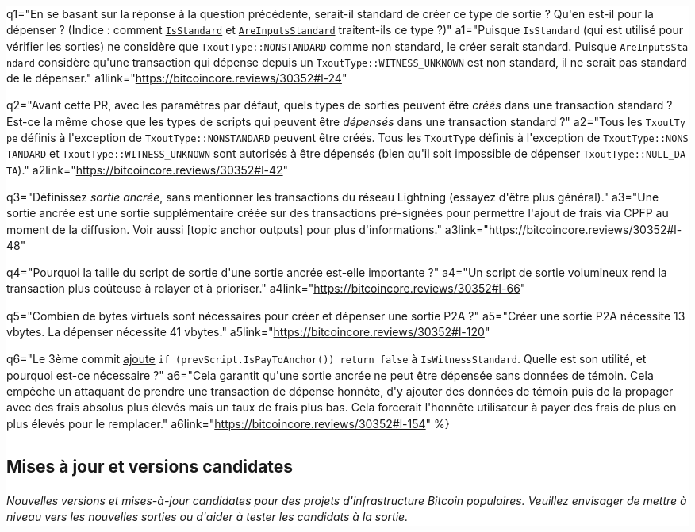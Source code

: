   q1="En se basant sur la réponse à la question précédente, serait-il standard de créer ce type de
  sortie ? Qu'en est-il pour la dépenser ? (Indice : comment [`IsStandard`][gh isstandard] et
  [`AreInputsStandard`][gh areinputsstandard] traitent-ils ce type ?)"
  a1="Puisque `IsStandard` (qui est utilisé pour vérifier les sorties) ne considère que
  `TxoutType::NONSTANDARD` comme non standard, le créer serait standard. Puisque `AreInputsStandard`
  considère qu'une transaction qui dépense depuis un `TxoutType::WITNESS_UNKNOWN` est non standard, il
  ne serait pas standard de le dépenser."
  a1link="https://bitcoincore.reviews/30352#l-24"

  q2="Avant cette PR, avec les paramètres par défaut, quels types de sorties peuvent être _créés_ dans
  une transaction standard ? Est-ce la même chose que les types de scripts qui peuvent être _dépensés_
  dans une transaction standard ?"
  a2="Tous les `TxoutType` définis à l'exception de `TxoutType::NONSTANDARD` peuvent être créés. Tous
  les `TxoutType` définis à l'exception de `TxoutType::NONSTANDARD` et `TxoutType::WITNESS_UNKNOWN`
  sont autorisés à être dépensés (bien qu'il soit impossible de dépenser `TxoutType::NULL_DATA`)."
  a2link="https://bitcoincore.reviews/30352#l-42"

  q3="Définissez _sortie ancrée_, sans mentionner les transactions du réseau Lightning (essayez d'être
  plus général)."
  a3="Une sortie ancrée est une sortie supplémentaire créée sur des transactions pré-signées pour
  permettre l'ajout de frais via CPFP au moment de la diffusion. Voir aussi [topic anchor outputs]
  pour plus d'informations."
  a3link="https://bitcoincore.reviews/30352#l-48"

  q4="Pourquoi la taille du script de sortie d'une sortie ancrée est-elle importante ?"
  a4="Un script de sortie volumineux rend la transaction plus coûteuse à relayer et à prioriser."
  a4link="https://bitcoincore.reviews/30352#l-66"

  q5="Combien de bytes virtuels sont nécessaires pour créer et dépenser une sortie P2A ?"
  a5="Créer une sortie P2A nécessite 13 vbytes. La dépenser nécessite 41 vbytes."
  a5link="https://bitcoincore.reviews/30352#l-120"

  q6="Le 3ème commit [ajoute][gh 30352 3rd commit] `if (prevScript.IsPayToAnchor()) return false` à
  `IsWitnessStandard`. Quelle est son utilité, et pourquoi est-ce nécessaire ?"
  a6="Cela garantit qu'une sortie ancrée ne peut être dépensée sans données de témoin. Cela empêche un
  attaquant de prendre une transaction de dépense honnête, d'y ajouter des données de témoin puis de
  la propager avec des frais absolus plus élevés mais un taux de frais plus bas. Cela forcerait
  l'honnête utilisateur à payer des frais de plus en plus élevés pour le remplacer."
  a6link="https://bitcoincore.reviews/30352#l-154"
%}

## Mises à jour et versions candidates

*Nouvelles versions et mises-à-jour candidates pour des projets d'infrastructure Bitcoin populaires.
Veuillez envisager de mettre à niveau vers les nouvelles sorties ou d'aider à tester les candidats à
la sortie.*


[BDK 1.0.0-beta.1]: https://github.com/bitcoindevkit/bdk/releases/tag/v1.0.0-beta.1
[libsecp256k1 0.5.1]: https://github.com/bitcoin-core/secp256k1/releases/tag/v0.5.1
[news274 cycle mitigate]: /fr/newsletters/2023/10/25/#mesures-d-attenuation-deployees-dans-les-noeuds-ln-pour-le-remplacement-cyclique
[dark skippy]: https://darkskippy.com/
[news87 anti-exfil]: /en/newsletters/2020/03/04/#proposal-to-standardize-an-exfiltration-resistant-nonce-protocol
[news136 anti-exfil]: /en/newsletters/2021/02/17/#anti-exfiltration
[towns withholding]: https://mailing-list.bitcoindevs.xyz/bitcoindev/Zp%2FGADXa8J146Qqn@erisian.com.au/
[0xb10c compact]: https://delvingbitcoin.org/t/stats-on-compact-block-reconstructions/1052
[maxwell reconstruct]: https://github.com/bitcoin/bitcoin/pull/30493#issuecomment-2260918779
[todd cycle]: https://mailing-list.bitcoindevs.xyz/bitcoindev/ZqyQtNEOZVgTRw2N@petertodd.org/
[dhakshinamoorthy frost]: https://mailing-list.bitcoindevs.xyz/bitcoindev/740e2584-5b6c-47f6-832e-76928bf613efn@googlegroups.com/
[frost sign bip]: https://github.com/siv2r/bip-frost-signing
[halseth zkelf]: https://delvingbitcoin.org/t/optimistic-zk-verification-using-matt/1050
[ocean pool]: https://ocean.xyz/blocktemplate
[rosenfeld pool]: https://bitcoil.co.il/pool_analysis.pdf
[elftrace]: https://github.com/halseth/elftrace
[news306 testnet]: /fr/newsletters/2024/06/07/#bip-et-mise-en-oeuvre-experimentale-de-testnet4
[news312 chilldkg]: /fr/newsletters/2024/07/19/#protocole-de-generation-de-cles-distribue-pour-frost
[bip125 github]: https://github.com/bitcoin/bips/blob/master/bip-0125.mediawiki
[news208 fullrbf]: /en/newsletters/2022/07/13/#bitcoin-core-25353
[news263 fullrbf]: /fr/newsletters/2023/08/09/#full-rbf-par-defaut
[wuille cluster]: https://delvingbitcoin.org/t/introduction-to-cluster-linearization/1032
[news314 cluster]: /fr/newsletters/2024/08/02/#bitcoin-core-30126
[bolt12 spec]: https://github.com/lightning/bolts/pull/798
[news257 eclair]: /fr/newsletters/2023/06/28/#eclair-2701
[news306 testnet4]: /fr/newsletters/2024/06/07/#bip-et-mise-en-oeuvre-experimentale-de-testnet4
[news311 testnet4]: /fr/newsletters/2024/07/12/#bitcoin-core-pr-review-club
[news277 p2a]: /fr/newsletters/2023/11/15/#elimination-de-la-malleabilite-des-depenses-d-ancrage-ephemere
[review club 30352]: https://bitcoincore.reviews/30352
[gh instagibbs]: https://github.com/instagibbs
[mempool bc1pfeessrawgf]: https://mempool.space/address/bc1pfeessrawgf
[gh isstandard]: https://github.com/bitcoin/bitcoin/blob/fa0b5d68823b69f4861b002bbfac2fd36ed46356/src/policy/policy.cpp#L7
[gh areinputsstandard]: https://github.com/bitcoin/bitcoin/blob/fa0b5d68823b69f4861b002bbfac2fd36ed46356/src/policy/policy.cpp#L177
[gh 30352 3rd commit]: https://github.com/bitcoin-core-review-club/bitcoin/commit/ccad5a5728c8916f8cec09e838839775a6026293#diff-ea6d307faa4ec9dfa5abcf6858bc19603079f2b8e110e1d62da4df98f4bdb9c0R228-R232